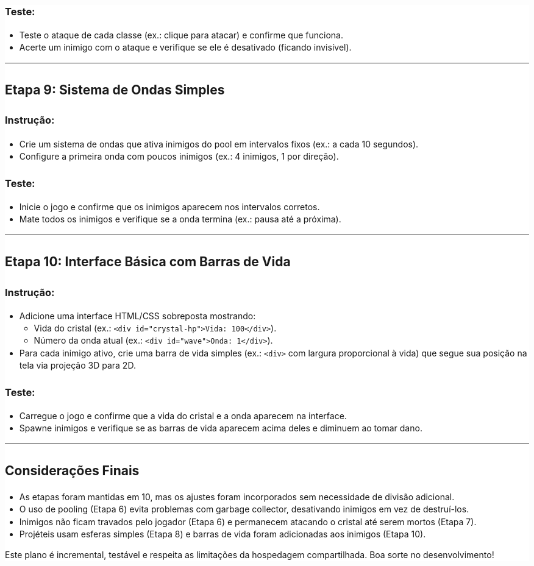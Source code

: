 ### Teste:
* Teste o ataque de cada classe (ex.: clique para atacar) e confirme que funciona.
* Acerte um inimigo com o ataque e verifique se ele é desativado (ficando invisível).

---

## Etapa 9: Sistema de Ondas Simples

### Instrução:
* Crie um sistema de ondas que ativa inimigos do pool em intervalos fixos (ex.: a cada 10 segundos).
* Configure a primeira onda com poucos inimigos (ex.: 4 inimigos, 1 por direção).

### Teste:
* Inicie o jogo e confirme que os inimigos aparecem nos intervalos corretos.
* Mate todos os inimigos e verifique se a onda termina (ex.: pausa até a próxima).

---

## Etapa 10: Interface Básica com Barras de Vida

### Instrução:
* Adicione uma interface HTML/CSS sobreposta mostrando:
  * Vida do cristal (ex.: ```<div id="crystal-hp">Vida: 100</div>```).
  * Número da onda atual (ex.: ```<div id="wave">Onda: 1</div>```).
* Para cada inimigo ativo, crie uma barra de vida simples (ex.: ```<div>``` com largura proporcional à vida) que segue sua posição na tela via projeção 3D para 2D.

### Teste:
* Carregue o jogo e confirme que a vida do cristal e a onda aparecem na interface.
* Spawne inimigos e verifique se as barras de vida aparecem acima deles e diminuem ao tomar dano.

---

## Considerações Finais
* As etapas foram mantidas em 10, mas os ajustes foram incorporados sem necessidade de divisão adicional.
* O uso de pooling (Etapa 6) evita problemas com garbage collector, desativando inimigos em vez de destruí-los.
* Inimigos não ficam travados pelo jogador (Etapa 6) e permanecem atacando o cristal até serem mortos (Etapa 7).
* Projéteis usam esferas simples (Etapa 8) e barras de vida foram adicionadas aos inimigos (Etapa 10).

Este plano é incremental, testável e respeita as limitações da hospedagem compartilhada. Boa sorte no desenvolvimento!
